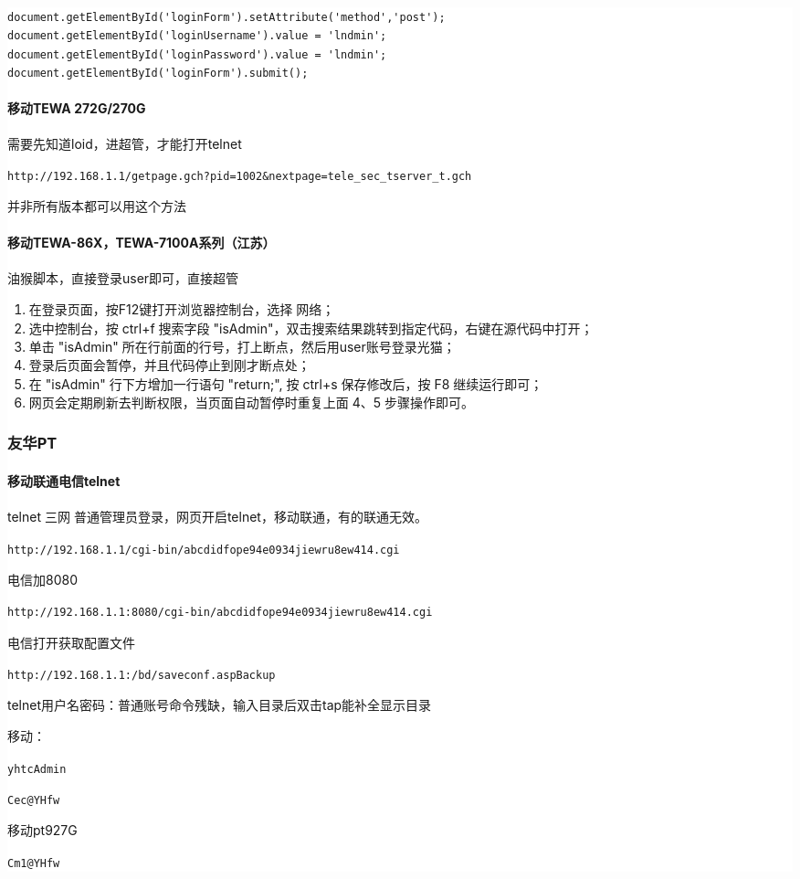 ```
document.getElementById('loginForm').setAttribute('method','post');
document.getElementById('loginUsername').value = 'lndmin';
document.getElementById('loginPassword').value = 'lndmin';
document.getElementById('loginForm').submit();
```



#### 移动TEWA 272G/270G

需要先知道loid，进超管，才能打开telnet
```
http://192.168.1.1/getpage.gch?pid=1002&nextpage=tele_sec_tserver_t.gch
```
并非所有版本都可以用这个方法

#### 移动TEWA-86X，TEWA-7100A系列（江苏）
油猴脚本，直接登录user即可，直接超管

1. 在登录页面，按F12键打开浏览器控制台，选择 网络；
2. 选中控制台，按 ctrl+f 搜索字段 "isAdmin"，双击搜索结果跳转到指定代码，右键在源代码中打开；
3. 单击 "isAdmin" 所在行前面的行号，打上断点，然后用user账号登录光猫；
4. 登录后页面会暂停，并且代码停止到刚才断点处；
5. 在 "isAdmin" 行下方增加一行语句 "return;", 按 ctrl+s 保存修改后，按 F8 继续运行即可；
6. 网页会定期刷新去判断权限，当页面自动暂停时重复上面 4、5 步骤操作即可。


### 友华PT

#### 移动联通电信telnet

telnet 三网
普通管理员登录，网页开启telnet，移动联通，有的联通无效。
```
http://192.168.1.1/cgi-bin/abcdidfope94e0934jiewru8ew414.cgi
```
电信加8080
```
http://192.168.1.1:8080/cgi-bin/abcdidfope94e0934jiewru8ew414.cgi
```

电信打开获取配置文件
```
http://192.168.1.1:/bd/saveconf.aspBackup
```
telnet用户名密码：普通账号命令残缺，输入目录后双击tap能补全显示目录

移动：
```
yhtcAdmin
```

```
Cec@YHfw
```
移动pt927G
```
Cm1@YHfw
```
